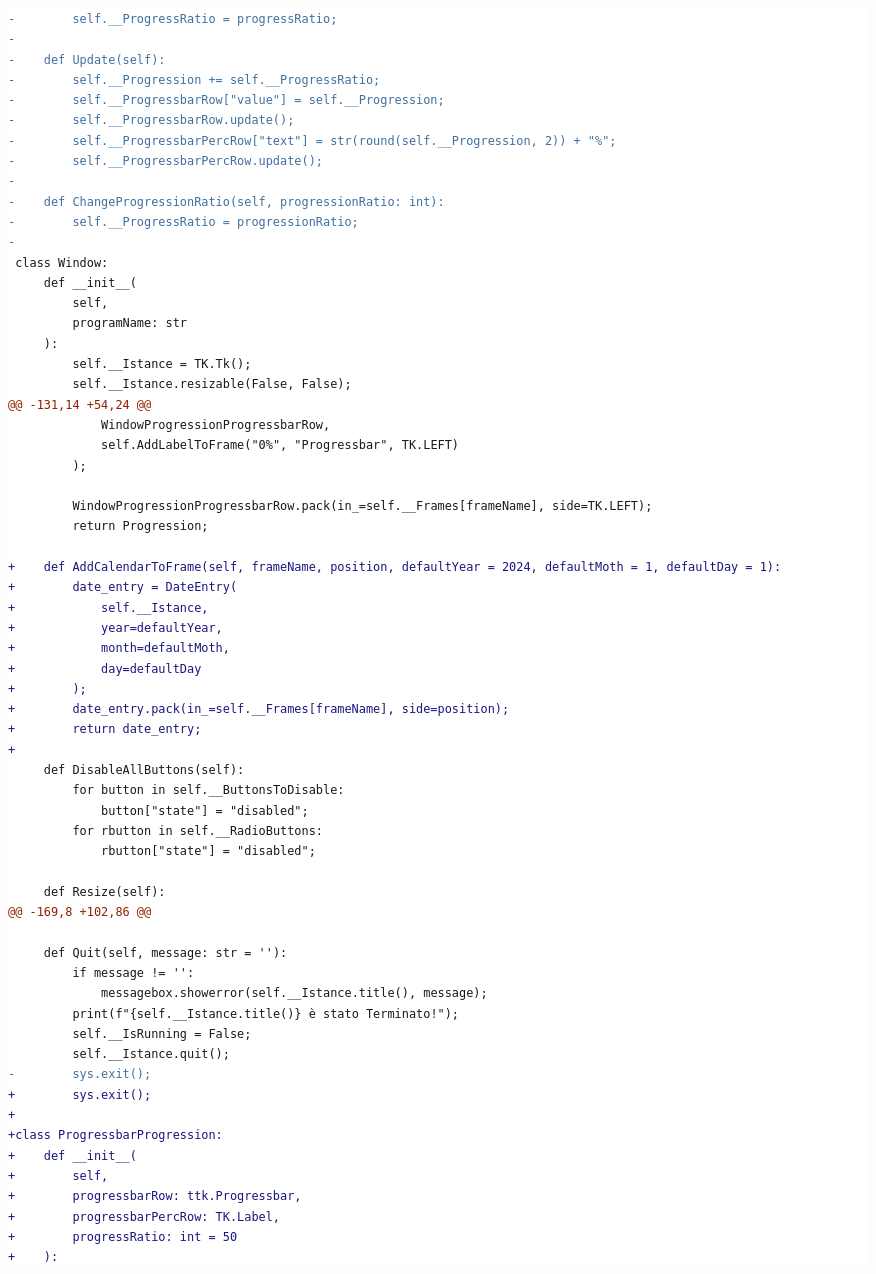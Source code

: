 ```diff
-        self.__ProgressRatio = progressRatio;
-   
-    def Update(self):
-        self.__Progression += self.__ProgressRatio;
-        self.__ProgressbarRow["value"] = self.__Progression;
-        self.__ProgressbarRow.update();
-        self.__ProgressbarPercRow["text"] = str(round(self.__Progression, 2)) + "%";
-        self.__ProgressbarPercRow.update();
-
-    def ChangeProgressionRatio(self, progressionRatio: int):
-        self.__ProgressRatio = progressionRatio;
-
 class Window:
     def __init__(
         self,
         programName: str
     ):
         self.__Istance = TK.Tk();
         self.__Istance.resizable(False, False);
@@ -131,14 +54,24 @@
             WindowProgressionProgressbarRow,
             self.AddLabelToFrame("0%", "Progressbar", TK.LEFT)
         );
 
         WindowProgressionProgressbarRow.pack(in_=self.__Frames[frameName], side=TK.LEFT);
         return Progression;
 
+    def AddCalendarToFrame(self, frameName, position, defaultYear = 2024, defaultMoth = 1, defaultDay = 1):
+        date_entry = DateEntry(
+            self.__Istance, 
+            year=defaultYear, 
+            month=defaultMoth, 
+            day=defaultDay
+        );
+        date_entry.pack(in_=self.__Frames[frameName], side=position);
+        return date_entry;
+
     def DisableAllButtons(self):
         for button in self.__ButtonsToDisable:
             button["state"] = "disabled";
         for rbutton in self.__RadioButtons:
             rbutton["state"] = "disabled";
 
     def Resize(self):
@@ -169,8 +102,86 @@
 
     def Quit(self, message: str = ''):
         if message != '':
             messagebox.showerror(self.__Istance.title(), message);
         print(f"{self.__Istance.title()} è stato Terminato!");
         self.__IsRunning = False;
         self.__Istance.quit();
-        sys.exit();
+        sys.exit();
+   
+class ProgressbarProgression:
+    def __init__(
+        self,
+        progressbarRow: ttk.Progressbar,
+        progressbarPercRow: TK.Label,
+        progressRatio: int = 50
+    ):
```